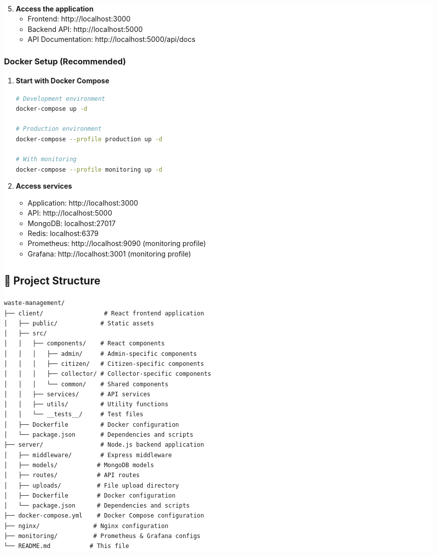 5. **Access the application**
   - Frontend: http://localhost:3000
   - Backend API: http://localhost:5000
   - API Documentation: http://localhost:5000/api/docs

### Docker Setup (Recommended)

1. **Start with Docker Compose**
   ```bash
   # Development environment
   docker-compose up -d
   
   # Production environment
   docker-compose --profile production up -d
   
   # With monitoring
   docker-compose --profile monitoring up -d
   ```

2. **Access services**
   - Application: http://localhost:3000
   - API: http://localhost:5000
   - MongoDB: localhost:27017
   - Redis: localhost:6379
   - Prometheus: http://localhost:9090 (monitoring profile)
   - Grafana: http://localhost:3001 (monitoring profile)

## 📁 Project Structure

```
waste-management/
├── client/                 # React frontend application
│   ├── public/            # Static assets
│   ├── src/
│   │   ├── components/    # React components
│   │   │   ├── admin/     # Admin-specific components
│   │   │   ├── citizen/   # Citizen-specific components
│   │   │   ├── collector/ # Collector-specific components
│   │   │   └── common/    # Shared components
│   │   ├── services/      # API services
│   │   ├── utils/         # Utility functions
│   │   └── __tests__/     # Test files
│   ├── Dockerfile         # Docker configuration
│   └── package.json       # Dependencies and scripts
├── server/                # Node.js backend application
│   ├── middleware/        # Express middleware
│   ├── models/           # MongoDB models
│   ├── routes/           # API routes
│   ├── uploads/          # File upload directory
│   ├── Dockerfile        # Docker configuration
│   └── package.json      # Dependencies and scripts
├── docker-compose.yml    # Docker Compose configuration
├── nginx/               # Nginx configuration
├── monitoring/          # Prometheus & Grafana configs
└── README.md           # This file
```
